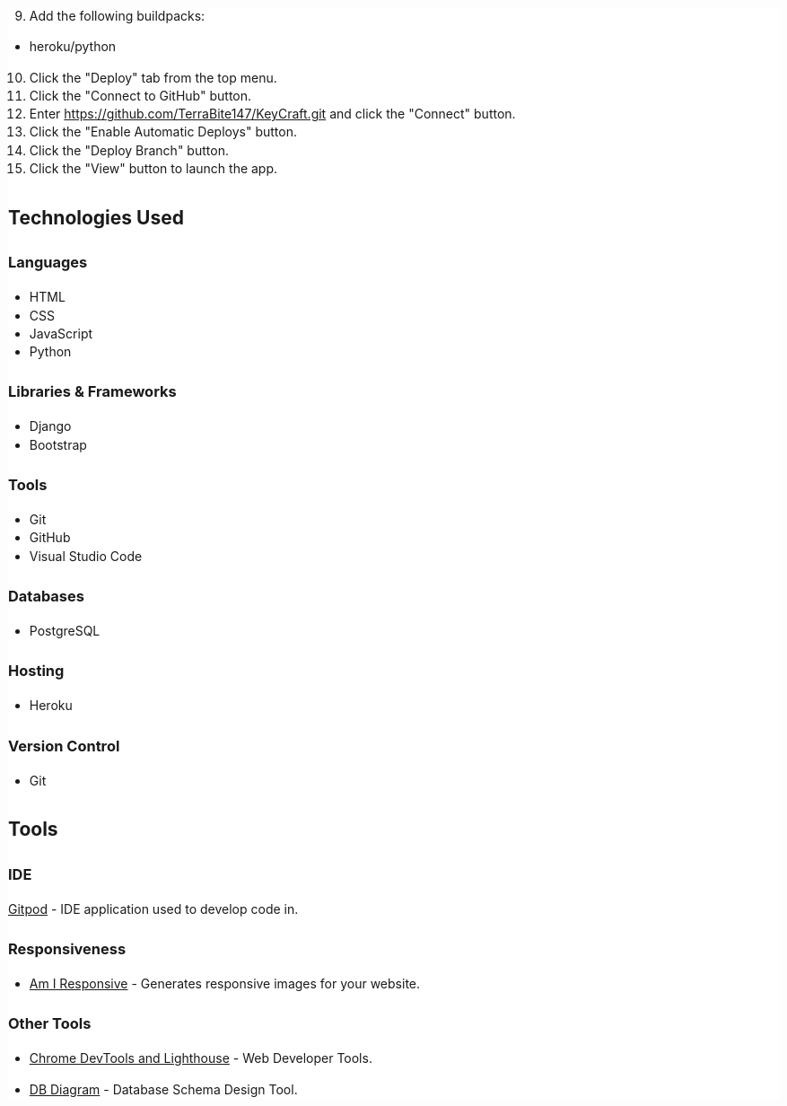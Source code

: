 9. Add the following buildpacks:
  - heroku/python
10. Click the "Deploy" tab from the top menu.
11. Click the "Connect to GitHub" button.
12. Enter https://github.com/TerraBite147/KeyCraft.git and click the "Connect" button.
13. Click the "Enable Automatic Deploys" button.
14. Click the "Deploy Branch" button.
15. Click the "View" button to launch the app.

## Technologies Used
### Languages
- HTML
- CSS
- JavaScript
- Python

### Libraries & Frameworks
- Django
- Bootstrap

### Tools
- Git
- GitHub
- Visual Studio Code

### Databases
- PostgreSQL

### Hosting
- Heroku

### Version Control
- Git

## Tools
### IDE
[Gitpod](https://www.gitpod.io/) - IDE application used to develop code in.

### Responsiveness
- [Am I Responsive](https://ui.dev/amiresponsive) - Generates responsive images for your website.

### Other Tools
- [Chrome DevTools and Lighthouse](https://developer.chrome.com/docs/devtools/) - Web Developer Tools.

- [DB Diagram](https://dbdiagram.io/home) - Database Schema Design Tool.
